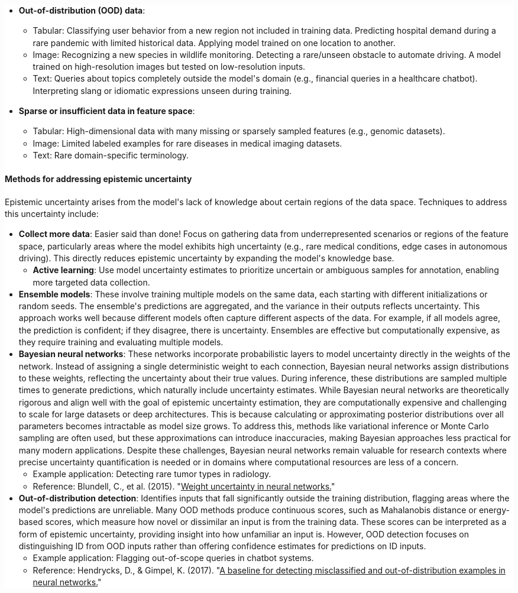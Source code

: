 - **Out-of-distribution (OOD) data**:
  - Tabular: Classifying user behavior from a new region not included in training data. Predicting hospital demand during a rare pandemic with limited historical data. Applying model trained on one location to another.
  - Image: Recognizing a new species in wildlife monitoring. Detecting a rare/unseen obstacle to automate driving. A model trained on high-resolution images but tested on low-resolution inputs.
  - Text: Queries about topics completely outside the model's domain (e.g., financial queries in a healthcare chatbot).  Interpreting slang or idiomatic expressions unseen during training.

- **Sparse or insufficient data in feature space**:
  - Tabular: High-dimensional data with many missing or sparsely sampled features (e.g., genomic datasets).
  - Image: Limited labeled examples for rare diseases in medical imaging datasets.
  - Text: Rare domain-specific terminology.

#### Methods for addressing epistemic uncertainty

Epistemic uncertainty arises from the model's lack of knowledge about certain regions of the data space. Techniques to address this uncertainty include:

- **Collect more data**: Easier said than done! Focus on gathering data from underrepresented scenarios or regions of the feature space, particularly areas where the model exhibits high uncertainty (e.g., rare medical conditions, edge cases in autonomous driving). This directly reduces epistemic uncertainty by expanding the model's knowledge base.
  - **Active learning**: Use model uncertainty estimates to prioritize uncertain or ambiguous samples for annotation, enabling more targeted data collection.
- **Ensemble models**: These involve training multiple models on the same data, each starting with different initializations or random seeds. The ensemble's predictions are aggregated, and the variance in their outputs reflects uncertainty. This approach works well because different models often capture different aspects of the data. For example, if all models agree, the prediction is confident; if they disagree, there is uncertainty. Ensembles are effective but computationally expensive, as they require training and evaluating multiple models.
- **Bayesian neural networks**: These networks incorporate probabilistic layers to model uncertainty directly in the weights of the network. Instead of assigning a single deterministic weight to each connection, Bayesian neural networks assign distributions to these weights, reflecting the uncertainty about their true values. During inference, these distributions are sampled multiple times to generate predictions, which naturally include uncertainty estimates. While Bayesian neural networks are theoretically rigorous and align well with the goal of epistemic uncertainty estimation, they are computationally expensive and challenging to scale for large datasets or deep architectures. This is because calculating or approximating posterior distributions over all parameters becomes intractable as model size grows. To address this, methods like variational inference or Monte Carlo sampling are often used, but these approximations can introduce inaccuracies, making Bayesian approaches less practical for many modern applications. Despite these challenges, Bayesian neural networks remain valuable for research contexts where precise uncertainty quantification is needed or in domains where computational resources are less of a concern.
  - Example application: Detecting rare tumor types in radiology.  
  - Reference: Blundell, C., et al. (2015). "[Weight uncertainty in neural networks.](https://arxiv.org/abs/1505.05424)"
- **Out-of-distribution detection**: Identifies inputs that fall significantly outside the training distribution, flagging areas where the model's predictions are unreliable. Many OOD methods produce continuous scores, such as Mahalanobis distance or energy-based scores, which measure how novel or dissimilar an input is from the training data. These scores can be interpreted as a form of epistemic uncertainty, providing insight into how unfamiliar an input is. However, OOD detection focuses on distinguishing ID from OOD inputs rather than offering confidence estimates for predictions on ID inputs.
  - Example application: Flagging out-of-scope queries in chatbot systems.  
  - Reference: Hendrycks, D., & Gimpel, K. (2017). "[A baseline for detecting misclassified and out-of-distribution examples in neural networks.](https://arxiv.org/abs/1610.02136)"  
